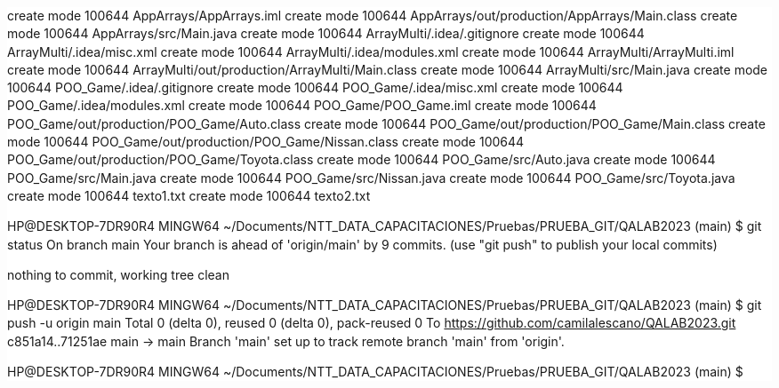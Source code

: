  create mode 100644 AppArrays/AppArrays.iml
 create mode 100644 AppArrays/out/production/AppArrays/Main.class
 create mode 100644 AppArrays/src/Main.java
 create mode 100644 ArrayMulti/.idea/.gitignore
 create mode 100644 ArrayMulti/.idea/misc.xml
 create mode 100644 ArrayMulti/.idea/modules.xml
 create mode 100644 ArrayMulti/ArrayMulti.iml
 create mode 100644 ArrayMulti/out/production/ArrayMulti/Main.class
 create mode 100644 ArrayMulti/src/Main.java
 create mode 100644 POO_Game/.idea/.gitignore
 create mode 100644 POO_Game/.idea/misc.xml
 create mode 100644 POO_Game/.idea/modules.xml
 create mode 100644 POO_Game/POO_Game.iml
 create mode 100644 POO_Game/out/production/POO_Game/Auto.class
 create mode 100644 POO_Game/out/production/POO_Game/Main.class
 create mode 100644 POO_Game/out/production/POO_Game/Nissan.class
 create mode 100644 POO_Game/out/production/POO_Game/Toyota.class
 create mode 100644 POO_Game/src/Auto.java
 create mode 100644 POO_Game/src/Main.java
 create mode 100644 POO_Game/src/Nissan.java
 create mode 100644 POO_Game/src/Toyota.java
 create mode 100644 texto1.txt
 create mode 100644 texto2.txt

HP@DESKTOP-7DR90R4 MINGW64 ~/Documents/NTT_DATA_CAPACITACIONES/Pruebas/PRUEBA_GIT/QALAB2023 (main)
$ git status
On branch main
Your branch is ahead of 'origin/main' by 9 commits.
  (use "git push" to publish your local commits)

nothing to commit, working tree clean

HP@DESKTOP-7DR90R4 MINGW64 ~/Documents/NTT_DATA_CAPACITACIONES/Pruebas/PRUEBA_GIT/QALAB2023 (main)
$ git push -u origin main
Total 0 (delta 0), reused 0 (delta 0), pack-reused 0
To https://github.com/camilalescano/QALAB2023.git
   c851a14..71251ae  main -> main
Branch 'main' set up to track remote branch 'main' from 'origin'.

HP@DESKTOP-7DR90R4 MINGW64 ~/Documents/NTT_DATA_CAPACITACIONES/Pruebas/PRUEBA_GIT/QALAB2023 (main)
$
